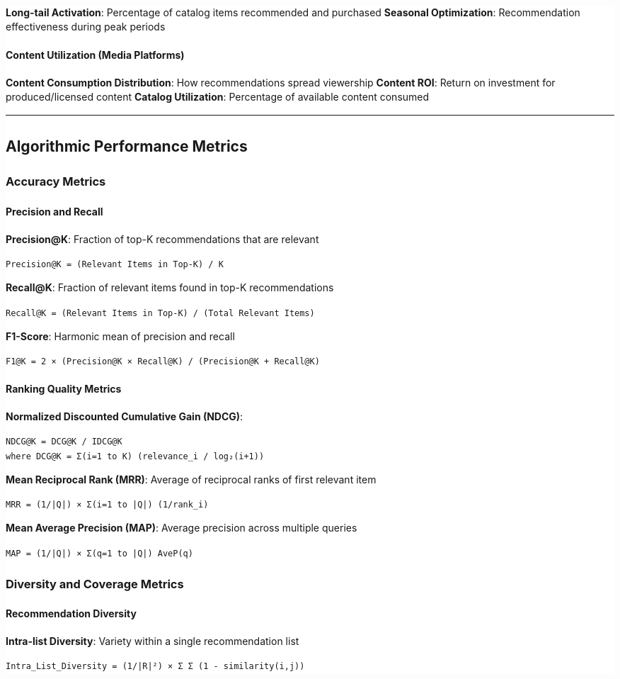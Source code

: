 **Long-tail Activation**: Percentage of catalog items recommended and purchased
**Seasonal Optimization**: Recommendation effectiveness during peak periods

#### **Content Utilization** (Media Platforms)
**Content Consumption Distribution**: How recommendations spread viewership
**Content ROI**: Return on investment for produced/licensed content
**Catalog Utilization**: Percentage of available content consumed

---

## Algorithmic Performance Metrics

### Accuracy Metrics

#### **Precision and Recall**
**Precision@K**: Fraction of top-K recommendations that are relevant
```
Precision@K = (Relevant Items in Top-K) / K
```

**Recall@K**: Fraction of relevant items found in top-K recommendations
```
Recall@K = (Relevant Items in Top-K) / (Total Relevant Items)
```

**F1-Score**: Harmonic mean of precision and recall
```
F1@K = 2 × (Precision@K × Recall@K) / (Precision@K + Recall@K)
```

#### **Ranking Quality Metrics**
**Normalized Discounted Cumulative Gain (NDCG)**:
```
NDCG@K = DCG@K / IDCG@K
where DCG@K = Σ(i=1 to K) (relevance_i / log₂(i+1))
```

**Mean Reciprocal Rank (MRR)**: Average of reciprocal ranks of first relevant item
```
MRR = (1/|Q|) × Σ(i=1 to |Q|) (1/rank_i)
```

**Mean Average Precision (MAP)**: Average precision across multiple queries
```
MAP = (1/|Q|) × Σ(q=1 to |Q|) AveP(q)
```

### Diversity and Coverage Metrics

#### **Recommendation Diversity**
**Intra-list Diversity**: Variety within a single recommendation list
```
Intra_List_Diversity = (1/|R|²) × Σ Σ (1 - similarity(i,j))
```
